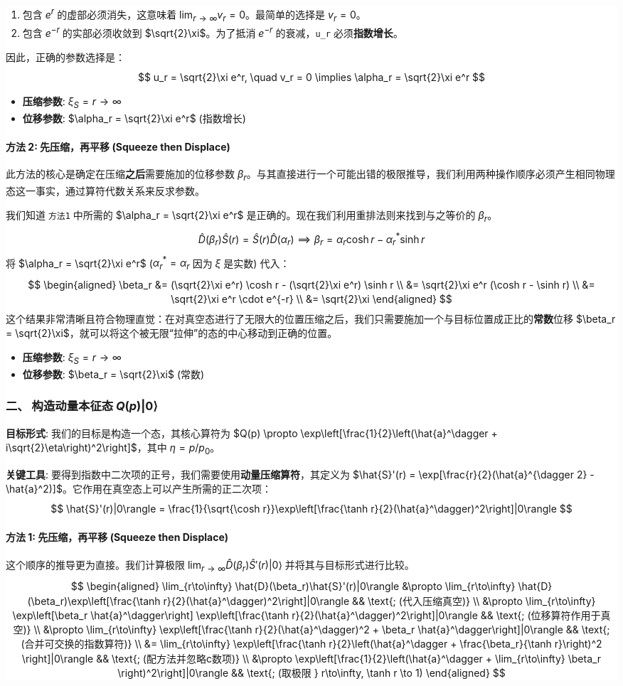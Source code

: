 1.  包含 $e^r$ 的虚部必须消失，这意味着 $\lim_{r\to\infty} v_r = 0$。最简单的选择是 $v_r = 0$。
2.  包含 $e^{-r}$ 的实部必须收敛到 $\sqrt{2}\xi$。为了抵消 $e^{-r}$ 的衰减，`u_r` 必须**指数增长**。

因此，正确的参数选择是：
$$
u_r = \sqrt{2}\xi e^r, \quad v_r = 0 \implies \alpha_r = \sqrt{2}\xi e^r
$$

*   **压缩参数**: $\xi_S = r \to \infty$
*   **位移参数**: $\alpha_r = \sqrt{2}\xi e^r$ (指数增长)

#### 方法 2: 先压缩，再平移 (Squeeze then Displace)

此方法的核心是确定在压缩**之后**需要施加的位移参数 $\beta_r$。与其直接进行一个可能出错的极限推导，我们利用两种操作顺序必须产生相同物理态这一事实，通过算符代数关系来反求参数。

我们知道 `方法1` 中所需的 $\alpha_r = \sqrt{2}\xi e^r$ 是正确的。现在我们利用重排法则来找到与之等价的 $\beta_r$。
$$
\hat{D}(\beta_r)\hat{S}(r) = \hat{S}(r)\hat{D}(\alpha_r) \implies \beta_r = \alpha_r \cosh r - \alpha_r^* \sinh r
$$
将 $\alpha_r = \sqrt{2}\xi e^r$ ($\alpha_r^* = \alpha_r$ 因为 $\xi$ 是实数) 代入：
$$
\begin{aligned}
\beta_r &= (\sqrt{2}\xi e^r) \cosh r - (\sqrt{2}\xi e^r) \sinh r \\
&= \sqrt{2}\xi e^r (\cosh r - \sinh r) \\
&= \sqrt{2}\xi e^r \cdot e^{-r} \\
&= \sqrt{2}\xi
\end{aligned}
$$
这个结果非常清晰且符合物理直觉：在对真空态进行了无限大的位置压缩之后，我们只需要施加一个与目标位置成正比的**常数**位移 $\beta_r = \sqrt{2}\xi$，就可以将这个被无限“拉伸”的态的中心移动到正确的位置。

*   **压缩参数**: $\xi_S = r \to \infty$
*   **位移参数**: $\beta_r = \sqrt{2}\xi$ (常数)
### 二、 构造动量本征态 $Q(p)|0\rangle$ 

**目标形式**:
我们的目标是构造一个态，其核心算符为 $Q(p) \propto \exp\left[\frac{1}{2}\left(\hat{a}^\dagger + i\sqrt{2}\eta\right)^2\right]$，其中 $\eta = p/p_0$。

**关键工具**:
要得到指数中二次项的正号，我们需要使用**动量压缩算符**，其定义为 $\hat{S}'(r) = \exp[\frac{r}{2}(\hat{a}^{\dagger 2} - \hat{a}^2)]$。它作用在真空态上可以产生所需的正二次项：
$$
\hat{S}'(r)|0\rangle = \frac{1}{\sqrt{\cosh r}}\exp\left[\frac{\tanh r}{2}(\hat{a}^\dagger)^2\right]|0\rangle
$$

#### 方法 1: 先压缩，再平移 (Squeeze then Displace)

这个顺序的推导更为直接。我们计算极限 $\lim_{r\to\infty} \hat{D}(\beta_r) \hat{S}'(r)|0\rangle$ 并将其与目标形式进行比较。
$$
\begin{aligned}
\lim_{r\to\infty} \hat{D}(\beta_r)\hat{S}'(r)|0\rangle
&\propto \lim_{r\to\infty} \hat{D}(\beta_r)\exp\left[\frac{\tanh r}{2}(\hat{a}^\dagger)^2\right]|0\rangle && \text{; (代入压缩真空)} \\
&\propto \lim_{r\to\infty} \exp\left[\beta_r \hat{a}^\dagger\right] \exp\left[\frac{\tanh r}{2}(\hat{a}^\dagger)^2\right]|0\rangle && \text{; (位移算符作用于真空)} \\
&\propto \lim_{r\to\infty} \exp\left[\frac{\tanh r}{2}(\hat{a}^\dagger)^2 + \beta_r \hat{a}^\dagger\right]|0\rangle && \text{; (合并可交换的指数算符)} \\
&= \lim_{r\to\infty} \exp\left[\frac{\tanh r}{2}\left(\hat{a}^\dagger + \frac{\beta_r}{\tanh r}\right)^2 \right]|0\rangle && \text{; (配方法并忽略c数项)} \\
&\propto \exp\left[\frac{1}{2}\left(\hat{a}^\dagger + \lim_{r\to\infty} \beta_r \right)^2\right]|0\rangle && \text{; (取极限 } r\to\infty, \tanh r \to 1)
\end{aligned}
$$